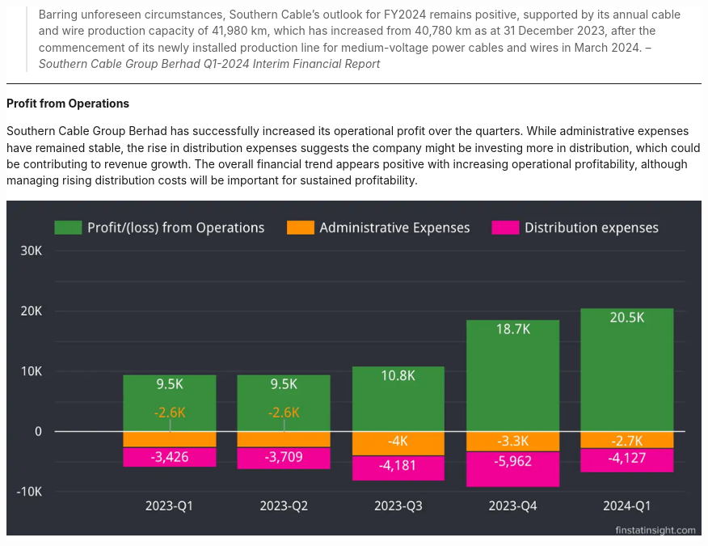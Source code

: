 
> Barring unforeseen circumstances, Southern Cable’s outlook for FY2024 remains positive, supported by its annual cable and wire production capacity of 41,980 km, which has increased from 40,780 km as at 31 December 2023, after the commencement of its newly installed
production line for medium-voltage power cables and wires in March 2024.
> <cite>– Southern Cable Group Berhad Q1-2024 Interim Financial Report</cite>
***

**Profit from Operations**

Southern Cable Group Berhad has successfully increased its operational profit over the quarters. While administrative expenses have remained stable, the rise in distribution expenses suggests the company might be investing more in distribution, which could be contributing to revenue growth. The overall financial trend appears positive with increasing operational profitability, although managing rising distribution costs will be important for sustained profitability.

![Southern Cable Group Profit from Operations Chart Trends](southern-cable-q1-2024-profit-from-operating-ratio.webp)
